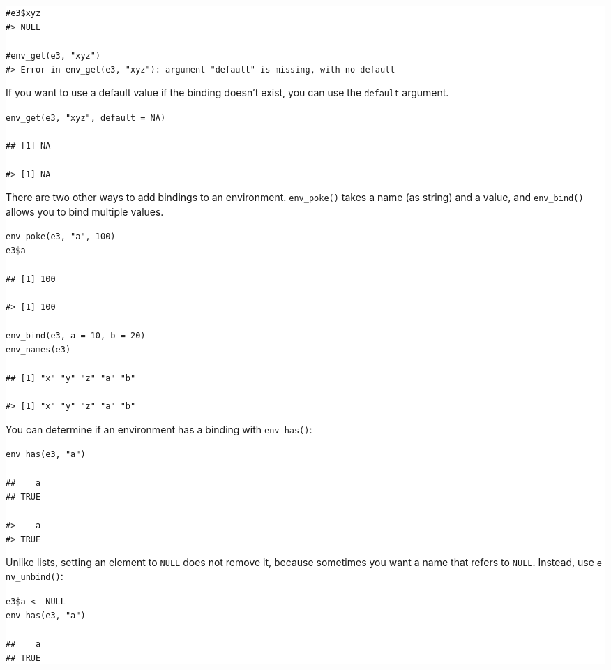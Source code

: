     #e3$xyz
    #> NULL

    #env_get(e3, "xyz")
    #> Error in env_get(e3, "xyz"): argument "default" is missing, with no default

If you want to use a default value if the binding doesn’t exist, you can
use the `default` argument.

    env_get(e3, "xyz", default = NA)

    ## [1] NA

    #> [1] NA

There are two other ways to add bindings to an environment. `env_poke()`
takes a name (as string) and a value, and `env_bind()` allows you to
bind multiple values.

    env_poke(e3, "a", 100)
    e3$a

    ## [1] 100

    #> [1] 100

    env_bind(e3, a = 10, b = 20)
    env_names(e3)

    ## [1] "x" "y" "z" "a" "b"

    #> [1] "x" "y" "z" "a" "b"

You can determine if an environment has a binding with `env_has()`:

    env_has(e3, "a")

    ##    a 
    ## TRUE

    #>    a 
    #> TRUE

Unlike lists, setting an element to `NULL` does not remove it, because
sometimes you want a name that refers to `NULL`. Instead, use
`env_unbind()`:

    e3$a <- NULL
    env_has(e3, "a")

    ##    a 
    ## TRUE
